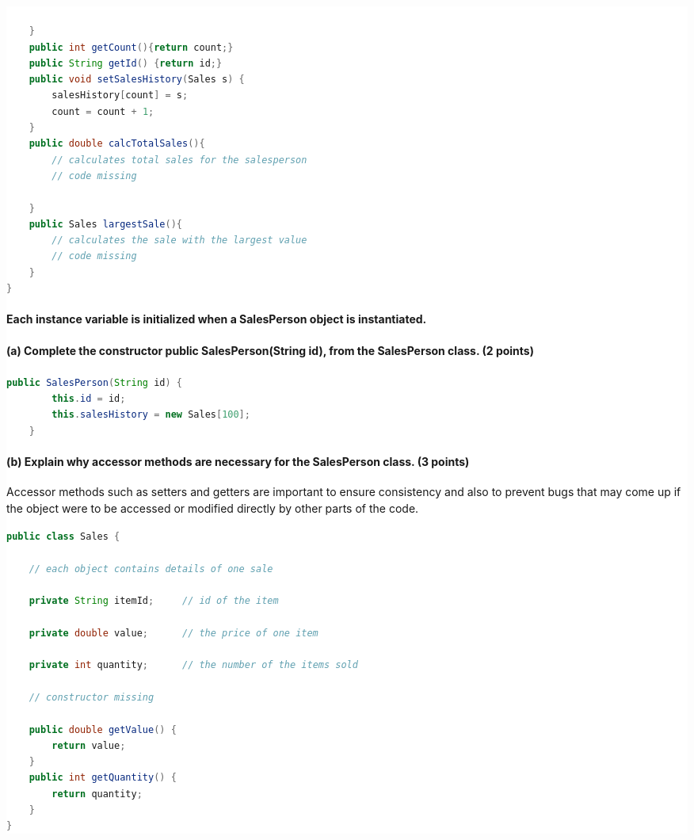```java
        
    }
    public int getCount(){return count;}
    public String getId() {return id;}
    public void setSalesHistory(Sales s) {
        salesHistory[count] = s;
        count = count + 1;
    }
    public double calcTotalSales(){
        // calculates total sales for the salesperson
        // code missing
        
    }
    public Sales largestSale(){
        // calculates the sale with the largest value
        // code missing
    }
}
```

#### Each instance variable is initialized when a SalesPerson object is instantiated.

#### (a) Complete the constructor public SalesPerson(String id), from the SalesPerson class. (2 points)
```java
public SalesPerson(String id) {
        this.id = id;
        this.salesHistory = new Sales[100];
    }
```

#### (b) Explain why accessor methods are necessary for the SalesPerson class. (3 points)
Accessor methods such as setters and getters are important to ensure 
consistency and also to prevent bugs that may come up if the object were
to be accessed or modified directly by other parts of the code.

```java
public class Sales {

    // each object contains details of one sale
    
    private String itemId;     // id of the item
    
    private double value;      // the price of one item
    
    private int quantity;      // the number of the items sold
    
    // constructor missing
    
    public double getValue() {
        return value;
    }
    public int getQuantity() {
        return quantity;
    }
}
```
